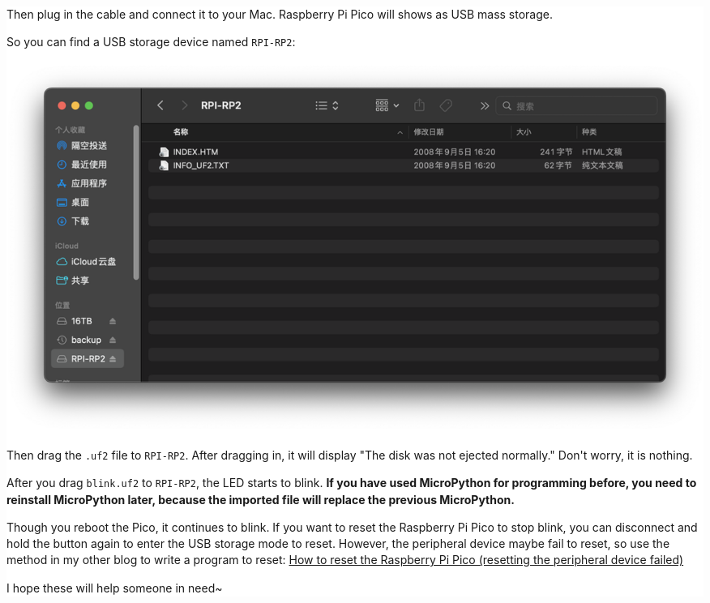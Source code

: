 Then plug in the cable and connect it to your Mac. Raspberry Pi Pico will shows as USB mass storage.

So you can find a USB storage device named `RPI-RP2`:

<img alt="You can see RPI-RP2 in Finder" src="/assets/images/b7f3b54c9a8c4418afd843c781a91c0b.png" style="box-shadow: 0px 0px 0px 0px">

Then drag the `.uf2` file to `RPI-RP2`. After dragging in, it will display "The disk was not ejected normally." Don't worry, it is nothing.

After you drag `blink.uf2` to `RPI-RP2`, the LED starts to blink. **If you have used MicroPython for programming before, you need to reinstall MicroPython later, because the imported file will replace the previous MicroPython.**

Though you reboot the Pico, it continues to blink. If you want to reset the Raspberry Pi Pico to stop blink, you can disconnect and hold the button again to enter the USB storage mode to reset. However, the peripheral device maybe fail to reset, so use the method in my other blog to write a program to reset: [How to reset the Raspberry Pi Pico (resetting the peripheral device failed)](https://zhonguncle.github.io/blogs/589dba6103e6828777f8c9d196585565.html)

I hope these will help someone in need~

